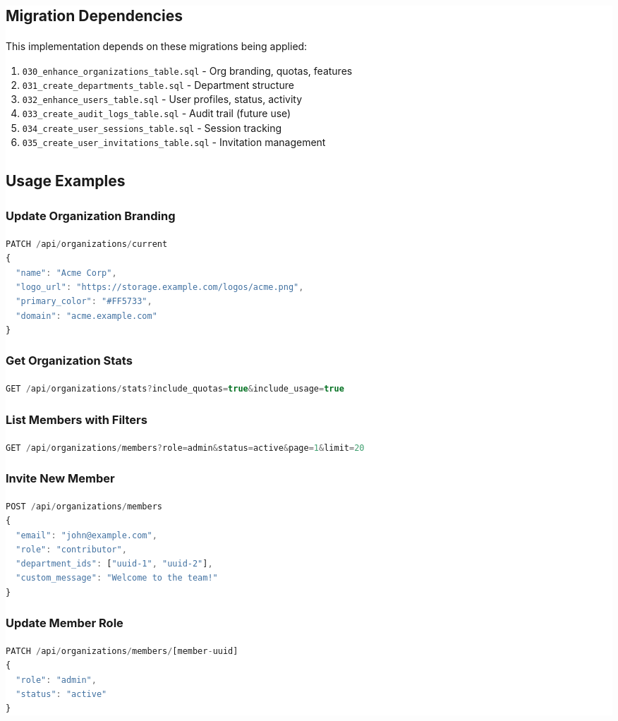 ## Migration Dependencies

This implementation depends on these migrations being applied:

1. `030_enhance_organizations_table.sql` - Org branding, quotas, features
2. `031_create_departments_table.sql` - Department structure
3. `032_enhance_users_table.sql` - User profiles, status, activity
4. `033_create_audit_logs_table.sql` - Audit trail (future use)
5. `034_create_user_sessions_table.sql` - Session tracking
6. `035_create_user_invitations_table.sql` - Invitation management

## Usage Examples

### Update Organization Branding
```typescript
PATCH /api/organizations/current
{
  "name": "Acme Corp",
  "logo_url": "https://storage.example.com/logos/acme.png",
  "primary_color": "#FF5733",
  "domain": "acme.example.com"
}
```

### Get Organization Stats
```typescript
GET /api/organizations/stats?include_quotas=true&include_usage=true
```

### List Members with Filters
```typescript
GET /api/organizations/members?role=admin&status=active&page=1&limit=20
```

### Invite New Member
```typescript
POST /api/organizations/members
{
  "email": "john@example.com",
  "role": "contributor",
  "department_ids": ["uuid-1", "uuid-2"],
  "custom_message": "Welcome to the team!"
}
```

### Update Member Role
```typescript
PATCH /api/organizations/members/[member-uuid]
{
  "role": "admin",
  "status": "active"
}
```
